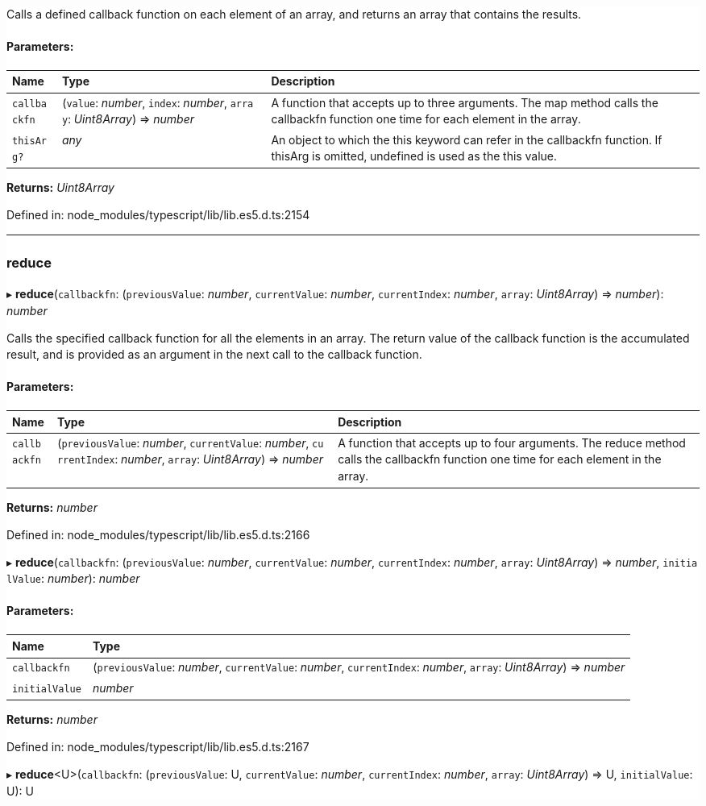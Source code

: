 Calls a defined callback function on each element of an array, and returns an array that
contains the results.

#### Parameters:

Name | Type | Description |
:------ | :------ | :------ |
`callbackfn` | (`value`: *number*, `index`: *number*, `array`: *Uint8Array*) =\> *number* | A function that accepts up to three arguments. The map method calls the callbackfn function one time for each element in the array.   |
`thisArg?` | *any* | An object to which the this keyword can refer in the callbackfn function. If thisArg is omitted, undefined is used as the this value.    |

**Returns:** *Uint8Array*

Defined in: node_modules/typescript/lib/lib.es5.d.ts:2154

___

### reduce

▸ **reduce**(`callbackfn`: (`previousValue`: *number*, `currentValue`: *number*, `currentIndex`: *number*, `array`: *Uint8Array*) =\> *number*): *number*

Calls the specified callback function for all the elements in an array. The return value of
the callback function is the accumulated result, and is provided as an argument in the next
call to the callback function.

#### Parameters:

Name | Type | Description |
:------ | :------ | :------ |
`callbackfn` | (`previousValue`: *number*, `currentValue`: *number*, `currentIndex`: *number*, `array`: *Uint8Array*) =\> *number* | A function that accepts up to four arguments. The reduce method calls the callbackfn function one time for each element in the array.   |

**Returns:** *number*

Defined in: node_modules/typescript/lib/lib.es5.d.ts:2166

▸ **reduce**(`callbackfn`: (`previousValue`: *number*, `currentValue`: *number*, `currentIndex`: *number*, `array`: *Uint8Array*) =\> *number*, `initialValue`: *number*): *number*

#### Parameters:

Name | Type |
:------ | :------ |
`callbackfn` | (`previousValue`: *number*, `currentValue`: *number*, `currentIndex`: *number*, `array`: *Uint8Array*) =\> *number* |
`initialValue` | *number* |

**Returns:** *number*

Defined in: node_modules/typescript/lib/lib.es5.d.ts:2167

▸ **reduce**<U\>(`callbackfn`: (`previousValue`: U, `currentValue`: *number*, `currentIndex`: *number*, `array`: *Uint8Array*) =\> U, `initialValue`: U): U
